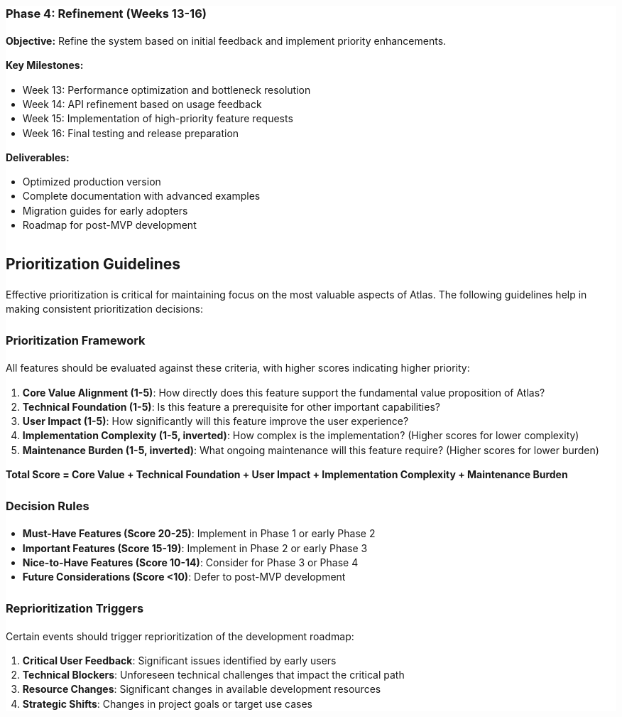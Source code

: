### Phase 4: Refinement (Weeks 13-16)

**Objective:** Refine the system based on initial feedback and implement priority enhancements.

**Key Milestones:**
- Week 13: Performance optimization and bottleneck resolution
- Week 14: API refinement based on usage feedback
- Week 15: Implementation of high-priority feature requests
- Week 16: Final testing and release preparation

**Deliverables:**
- Optimized production version
- Complete documentation with advanced examples
- Migration guides for early adopters
- Roadmap for post-MVP development

## Prioritization Guidelines

Effective prioritization is critical for maintaining focus on the most valuable aspects of Atlas. The following guidelines help in making consistent prioritization decisions:

### Prioritization Framework

All features should be evaluated against these criteria, with higher scores indicating higher priority:

1. **Core Value Alignment (1-5)**: How directly does this feature support the fundamental value proposition of Atlas?
2. **Technical Foundation (1-5)**: Is this feature a prerequisite for other important capabilities?
3. **User Impact (1-5)**: How significantly will this feature improve the user experience?
4. **Implementation Complexity (1-5, inverted)**: How complex is the implementation? (Higher scores for lower complexity)
5. **Maintenance Burden (1-5, inverted)**: What ongoing maintenance will this feature require? (Higher scores for lower burden)

**Total Score = Core Value + Technical Foundation + User Impact + Implementation Complexity + Maintenance Burden**

### Decision Rules

- **Must-Have Features (Score 20-25)**: Implement in Phase 1 or early Phase 2
- **Important Features (Score 15-19)**: Implement in Phase 2 or early Phase 3
- **Nice-to-Have Features (Score 10-14)**: Consider for Phase 3 or Phase 4
- **Future Considerations (Score <10)**: Defer to post-MVP development

### Reprioritization Triggers

Certain events should trigger reprioritization of the development roadmap:

1. **Critical User Feedback**: Significant issues identified by early users
2. **Technical Blockers**: Unforeseen technical challenges that impact the critical path
3. **Resource Changes**: Significant changes in available development resources
4. **Strategic Shifts**: Changes in project goals or target use cases
